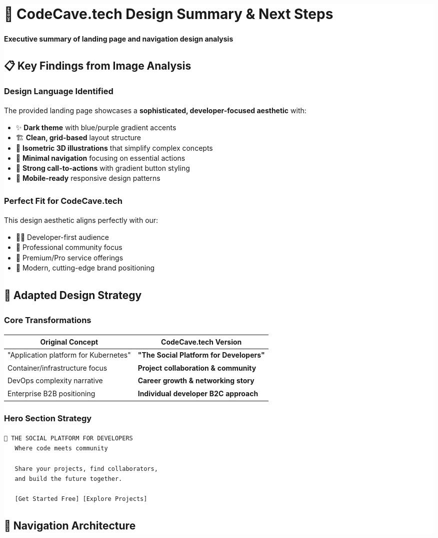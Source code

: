 # 🎯 CodeCave.tech Design Summary & Next Steps

**Executive summary of landing page and navigation design analysis**

## 📋 **Key Findings from Image Analysis**

### **Design Language Identified**
The provided landing page showcases a **sophisticated, developer-focused aesthetic** with:

- ✨ **Dark theme** with blue/purple gradient accents
- 🏗️ **Clean, grid-based** layout structure  
- 🎯 **Isometric 3D illustrations** that simplify complex concepts
- 📐 **Minimal navigation** focusing on essential actions
- 🚀 **Strong call-to-actions** with gradient button styling
- 📱 **Mobile-ready** responsive design patterns

### **Perfect Fit for CodeCave.tech**
This design aesthetic aligns perfectly with our:
- 👨‍💻 Developer-first audience 
- 🌟 Professional community focus
- 💼 Premium/Pro service offerings
- 🎨 Modern, cutting-edge brand positioning

## 🎨 **Adapted Design Strategy**

### **Core Transformations**
| Original Concept | CodeCave.tech Version |
|-----------------|----------------------|
| "Application platform for Kubernetes" | **"The Social Platform for Developers"** |
| Container/infrastructure focus | **Project collaboration & community** |
| DevOps complexity narrative | **Career growth & networking story** |
| Enterprise B2B positioning | **Individual developer B2C approach** |

### **Hero Section Strategy**
```
🚀 THE SOCIAL PLATFORM FOR DEVELOPERS
   Where code meets community

   Share your projects, find collaborators, 
   and build the future together.

   [Get Started Free] [Explore Projects]
```

## 🧭 **Navigation Architecture**

